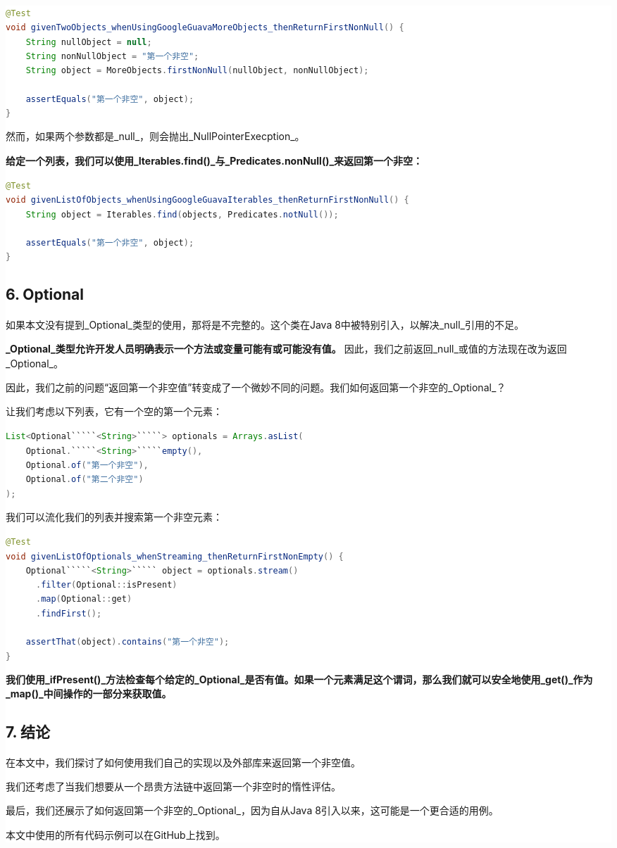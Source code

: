 ```java
@Test
void givenTwoObjects_whenUsingGoogleGuavaMoreObjects_thenReturnFirstNonNull() {
    String nullObject = null;
    String nonNullObject = "第一个非空";
    String object = MoreObjects.firstNonNull(nullObject, nonNullObject);

    assertEquals("第一个非空", object);
}
```

然而，如果两个参数都是_null_，则会抛出_NullPointerExecption_。

**给定一个列表，我们可以使用_Iterables.find()_与_Predicates.nonNull()_来返回第一个非空：**

```java
@Test
void givenListOfObjects_whenUsingGoogleGuavaIterables_thenReturnFirstNonNull() {
    String object = Iterables.find(objects, Predicates.notNull());

    assertEquals("第一个非空", object);
}
```

## 6. Optional

如果本文没有提到_Optional_类型的使用，那将是不完整的。这个类在Java 8中被特别引入，以解决_null_引用的不足。

**_Optional_类型允许开发人员明确表示一个方法或变量可能有或可能没有值。** 因此，我们之前返回_null_或值的方法现在改为返回_Optional_。

因此，我们之前的问题“返回第一个非空值”转变成了一个微妙不同的问题。我们如何返回第一个非空的_Optional_？

让我们考虑以下列表，它有一个空的第一个元素：

```java
List<Optional`````<String>`````> optionals = Arrays.asList(
    Optional.`````<String>`````empty(),
    Optional.of("第一个非空"),
    Optional.of("第二个非空")
);
```

我们可以流化我们的列表并搜索第一个非空元素：

```java
@Test
void givenListOfOptionals_whenStreaming_thenReturnFirstNonEmpty() {
    Optional`````<String>````` object = optionals.stream()
      .filter(Optional::isPresent)
      .map(Optional::get)
      .findFirst();

    assertThat(object).contains("第一个非空");
}
```

**我们使用_ifPresent()_方法检查每个给定的_Optional_是否有值。如果一个元素满足这个谓词，那么我们就可以安全地使用_get()_作为_map()_中间操作的一部分来获取值。**

## 7. 结论

在本文中，我们探讨了如何使用我们自己的实现以及外部库来返回第一个非空值。

我们还考虑了当我们想要从一个昂贵方法链中返回第一个非空时的惰性评估。

最后，我们还展示了如何返回第一个非空的_Optional_，因为自从Java 8引入以来，这可能是一个更合适的用例。

本文中使用的所有代码示例可以在GitHub上找到。